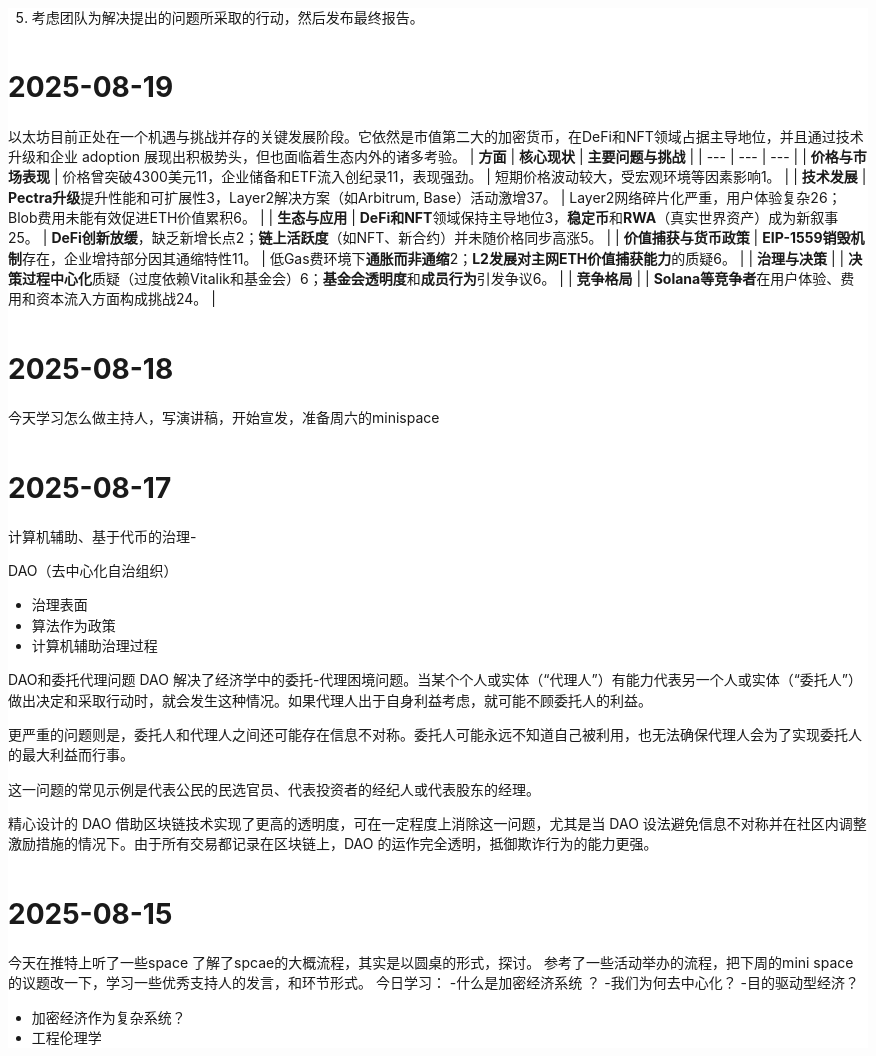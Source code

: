 5. 考虑团队为解决提出的问题所采取的行动，然后发布最终报告。

# 2025-08-19

以太坊目前正处在一个机遇与挑战并存的关键发展阶段。它依然是市值第二大的加密货币，在DeFi和NFT领域占据主导地位，并且通过技术升级和企业 adoption 展现出积极势头，但也面临着生态内外的诸多考验。
| **方面** | **核心现状** | **主要问题与挑战** |
| --- | --- | --- |
| **价格与市场表现** | 价格曾突破4300美元11，企业储备和ETF流入创纪录11，表现强劲。 | 短期价格波动较大，受宏观环境等因素影响1。 |
| **技术发展** | **Pectra升级**提升性能和可扩展性3，Layer2解决方案（如Arbitrum, Base）活动激增37。 | Layer2网络碎片化严重，用户体验复杂26；Blob费用未能有效促进ETH价值累积6。 |
| **生态与应用** | **DeFi和NFT**领域保持主导地位3，**稳定币**和**RWA**（真实世界资产）成为新叙事25。 | **DeFi创新放缓**，缺乏新增长点2；**链上活跃度**（如NFT、新合约）并未随价格同步高涨5。 |
| **价值捕获与货币政策** | **EIP-1559销毁机制**存在，企业增持部分因其通缩特性11。 | 低Gas费环境下**通胀而非通缩**2；**L2发展对主网ETH价值捕获能力**的质疑6。 |
| **治理与决策** |  | **决策过程中心化**质疑（过度依赖Vitalik和基金会）6；**基金会透明度**和**成员行为**引发争议6。 |
| **竞争格局** |  | **Solana等竞争者**在用户体验、费用和资本流入方面构成挑战24。 |

# 2025-08-18

今天学习怎么做主持人，写演讲稿，开始宣发，准备周六的minispace

# 2025-08-17

计算机辅助、基于代币的治理-

DAO（去中心化自治组织）

- 治理表面
- 算法作为政策
- 计算机辅助治理过程

DAO和委托代理问题
DAO 解决了经济学中的委托-代理困境问题。当某个个人或实体（“代理人”）有能力代表另一个人或实体（“委托人”）做出决定和采取行动时，就会发生这种情况。如果代理人出于自身利益考虑，就可能不顾委托人的利益。

更严重的问题则是，委托人和代理人之间还可能存在信息不对称。委托人可能永远不知道自己被利用，也无法确保代理人会为了实现委托人的最大利益而行事。

这一问题的常见示例是代表公民的民选官员、代表投资者的经纪人或代表股东的经理。

精心设计的 DAO 借助区块链技术实现了更高的透明度，可在一定程度上消除这一问题，尤其是当 DAO 设法避免信息不对称并在社区内调整激励措施的情况下。由于所有交易都记录在区块链上，DAO 的运作完全透明，抵御欺诈行为的能力更强。

# 2025-08-15

今天在推特上听了一些space 了解了spcae的大概流程，其实是以圆桌的形式，探讨。
参考了一些活动举办的流程，把下周的mini space 的议题改一下，学习一些优秀支持人的发言，和环节形式。
今日学习：
-什么是加密经济系统 ？
-我们为何去中心化？
-目的驱动型经济？
- 加密经济作为复杂系统？
- 工程伦理学
